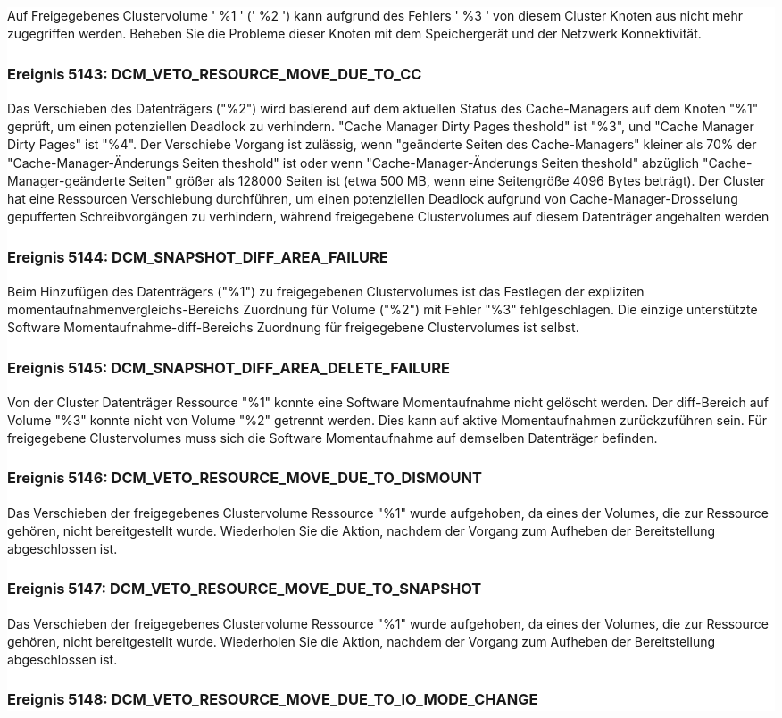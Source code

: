Auf Freigegebenes Clustervolume ' %1 ' (' %2 ') kann aufgrund des Fehlers ' %3 ' von diesem Cluster Knoten aus nicht mehr zugegriffen werden. Beheben Sie die Probleme dieser Knoten mit dem Speichergerät und der Netzwerk Konnektivität.

### <a name="event-5143-dcm_veto_resource_move_due_to_cc"></a>Ereignis 5143: DCM_VETO_RESOURCE_MOVE_DUE_TO_CC

Das Verschieben des Datenträgers ("%2") wird basierend auf dem aktuellen Status des Cache-Managers auf dem Knoten "%1" geprüft, um einen potenziellen Deadlock zu verhindern. "Cache Manager Dirty Pages theshold" ist "%3", und "Cache Manager Dirty Pages" ist "%4". Der Verschiebe Vorgang ist zulässig, wenn "geänderte Seiten des Cache-Managers" kleiner als 70% der "Cache-Manager-Änderungs Seiten theshold" ist oder wenn "Cache-Manager-Änderungs Seiten theshold" abzüglich "Cache-Manager-geänderte Seiten" größer als 128000 Seiten ist (etwa 500 MB, wenn eine Seitengröße 4096 Bytes beträgt).
Der Cluster hat eine Ressourcen Verschiebung durchführen, um einen potenziellen Deadlock aufgrund von Cache-Manager-Drosselung gepufferten Schreibvorgängen zu verhindern, während freigegebene Clustervolumes auf diesem Datenträger angehalten werden

### <a name="event-5144-dcm_snapshot_diff_area_failure"></a>Ereignis 5144: DCM_SNAPSHOT_DIFF_AREA_FAILURE

Beim Hinzufügen des Datenträgers ("%1") zu freigegebenen Clustervolumes ist das Festlegen der expliziten momentaufnahmenvergleichs-Bereichs Zuordnung für Volume ("%2") mit Fehler "%3" fehlgeschlagen. Die einzige unterstützte Software Momentaufnahme-diff-Bereichs Zuordnung für freigegebene Clustervolumes ist selbst.

### <a name="event-5145-dcm_snapshot_diff_area_delete_failure"></a>Ereignis 5145: DCM_SNAPSHOT_DIFF_AREA_DELETE_FAILURE

Von der Cluster Datenträger Ressource "%1" konnte eine Software Momentaufnahme nicht gelöscht werden. Der diff-Bereich auf Volume "%3" konnte nicht von Volume "%2" getrennt werden. Dies kann auf aktive Momentaufnahmen zurückzuführen sein. Für freigegebene Clustervolumes muss sich die Software Momentaufnahme auf demselben Datenträger befinden.

### <a name="event-5146-dcm_veto_resource_move_due_to_dismount"></a>Ereignis 5146: DCM_VETO_RESOURCE_MOVE_DUE_TO_DISMOUNT

Das Verschieben der freigegebenes Clustervolume Ressource "%1" wurde aufgehoben, da eines der Volumes, die zur Ressource gehören, nicht bereitgestellt wurde. Wiederholen Sie die Aktion, nachdem der Vorgang zum Aufheben der Bereitstellung abgeschlossen ist.

### <a name="event-5147-dcm_veto_resource_move_due_to_snapshot"></a>Ereignis 5147: DCM_VETO_RESOURCE_MOVE_DUE_TO_SNAPSHOT

Das Verschieben der freigegebenes Clustervolume Ressource "%1" wurde aufgehoben, da eines der Volumes, die zur Ressource gehören, nicht bereitgestellt wurde. Wiederholen Sie die Aktion, nachdem der Vorgang zum Aufheben der Bereitstellung abgeschlossen ist.

### <a name="event-5148-dcm_veto_resource_move_due_to_io_mode_change"></a>Ereignis 5148: DCM_VETO_RESOURCE_MOVE_DUE_TO_IO_MODE_CHANGE
